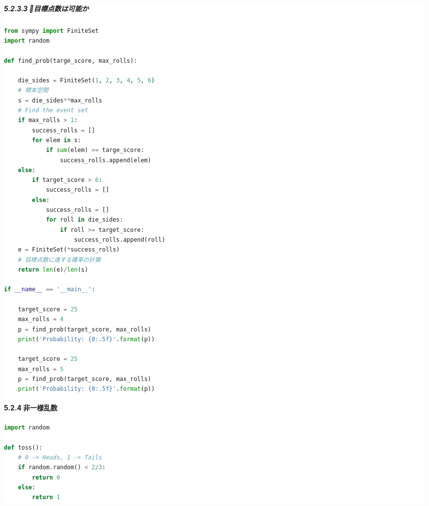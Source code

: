 ##### 5.2.3.3 目標点数は可能か
```python {cmd=true}
from sympy import FiniteSet
import random

def find_prob(targe_score, max_rolls):

    die_sides = FiniteSet(1, 2, 3, 4, 5, 6)
    # 標本空間
    s = die_sides**max_rolls
    # Find the event set
    if max_rolls > 1:
        success_rolls = []
        for elem in s:
            if sum(elem) >= targe_score:
                success_rolls.append(elem)
    else:
        if target_score > 6:
            success_rolls = []
        else:
            success_rolls = []
            for roll in die_sides:
                if roll >= target_score:
                    success_rolls.append(roll)
    e = FiniteSet(*success_rolls)
    # 目標点数に達する確率の計算
    return len(e)/len(s)

if __name__ == '__main__':

    target_score = 25
    max_rolls = 4
    p = find_prob(target_score, max_rolls)
    print('Probability: {0:.5f}'.format(p))

    target_score = 25
    max_rolls = 5
    p = find_prob(target_score, max_rolls)
    print('Probability: {0:.5f}'.format(p))
```

#### 5.2.4 非一様乱数
```python {cmd=true}
import random

def toss():
    # 0 -> Heads, 1 -> Tails
    if random.random() < 2/3:
        return 0
    else:
        return 1
```
